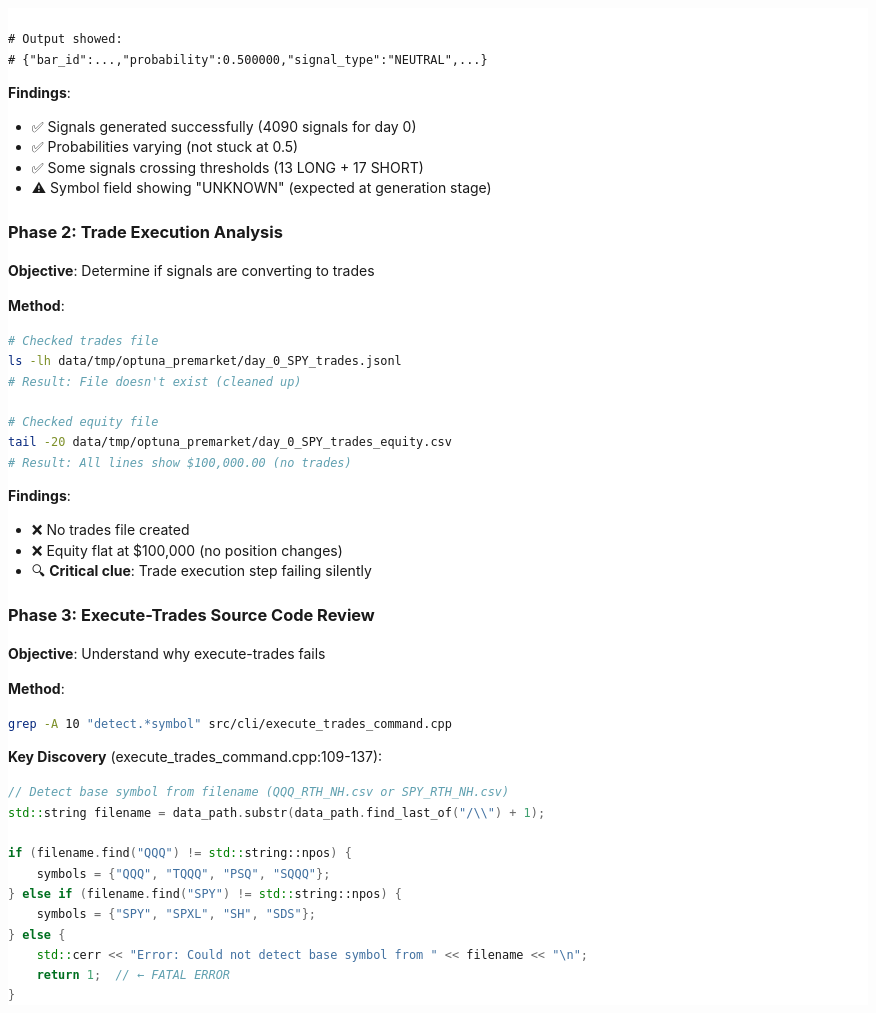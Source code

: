 ```text

# Output showed:
# {"bar_id":...,"probability":0.500000,"signal_type":"NEUTRAL",...}
```

**Findings**:
- ✅ Signals generated successfully (4090 signals for day 0)
- ✅ Probabilities varying (not stuck at 0.5)
- ✅ Some signals crossing thresholds (13 LONG + 17 SHORT)
- ⚠️ Symbol field showing "UNKNOWN" (expected at generation stage)

### Phase 2: Trade Execution Analysis

**Objective**: Determine if signals are converting to trades

**Method**:
```bash
# Checked trades file
ls -lh data/tmp/optuna_premarket/day_0_SPY_trades.jsonl
# Result: File doesn't exist (cleaned up)

# Checked equity file
tail -20 data/tmp/optuna_premarket/day_0_SPY_trades_equity.csv
# Result: All lines show $100,000.00 (no trades)
```

**Findings**:
- ❌ No trades file created
- ❌ Equity flat at $100,000 (no position changes)
- 🔍 **Critical clue**: Trade execution step failing silently

### Phase 3: Execute-Trades Source Code Review

**Objective**: Understand why execute-trades fails

**Method**:
```bash
grep -A 10 "detect.*symbol" src/cli/execute_trades_command.cpp
```

**Key Discovery** (execute_trades_command.cpp:109-137):
```cpp
// Detect base symbol from filename (QQQ_RTH_NH.csv or SPY_RTH_NH.csv)
std::string filename = data_path.substr(data_path.find_last_of("/\\") + 1);

if (filename.find("QQQ") != std::string::npos) {
    symbols = {"QQQ", "TQQQ", "PSQ", "SQQQ"};
} else if (filename.find("SPY") != std::string::npos) {
    symbols = {"SPY", "SPXL", "SH", "SDS"};
} else {
    std::cerr << "Error: Could not detect base symbol from " << filename << "\n";
    return 1;  // ← FATAL ERROR
}
```
